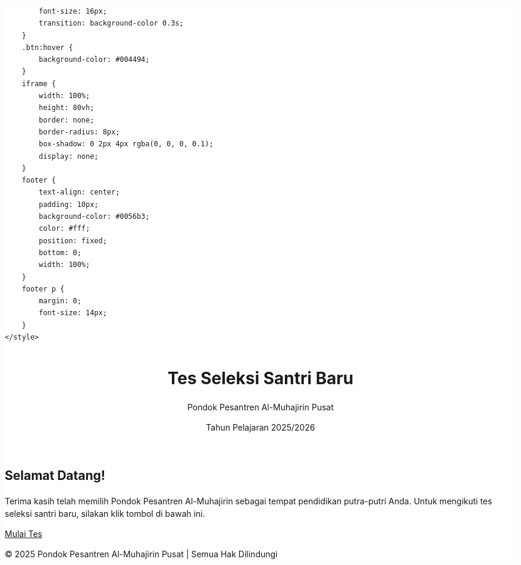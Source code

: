             font-size: 16px;
            transition: background-color 0.3s;
        }
        .btn:hover {
            background-color: #004494;
        }
        iframe {
            width: 100%;
            height: 80vh;
            border: none;
            border-radius: 8px;
            box-shadow: 0 2px 4px rgba(0, 0, 0, 0.1);
            display: none;
        }
        footer {
            text-align: center;
            padding: 10px;
            background-color: #0056b3;
            color: #fff;
            position: fixed;
            bottom: 0;
            width: 100%;
        }
        footer p {
            margin: 0;
            font-size: 14px;
        }
    </style>
</head>
<body>
    <header>
        <h1>Tes Seleksi Santri Baru</h1>
        <p>Pondok Pesantren Al-Muhajirin Pusat</p>
        <p>Tahun Pelajaran 2025/2026</p>
    </header>
    <div id="timer" style="display: none;">30:00</div>
    <main>
        <div class="content" id="welcomeSection">
            <h2>Selamat Datang!</h2>
            <p>
                Terima kasih telah memilih Pondok Pesantren Al-Muhajirin sebagai tempat pendidikan putra-putri Anda.
                Untuk mengikuti tes seleksi santri baru, silakan klik tombol di bawah ini.
            </p>
            <div class="btn-container">
                <a href="#" class="btn" onclick="startTest()">Mulai Tes</a>
            </div>
        </div>
        <iframe id="googleForm" src=""></iframe>
    </main>
    <footer>
        <p>&copy; 2025 Pondok Pesantren Al-Muhajirin Pusat | Semua Hak Dilindungi</p>
    </footer>
    <script>
        let timerInterval;
